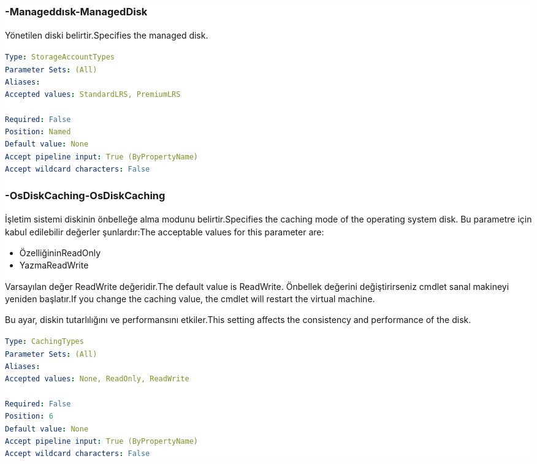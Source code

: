### <span data-ttu-id="5a7f7-132">-Manageddısk</span><span class="sxs-lookup"><span data-stu-id="5a7f7-132">-ManagedDisk</span></span>
<span data-ttu-id="5a7f7-133">Yönetilen diski belirtir.</span><span class="sxs-lookup"><span data-stu-id="5a7f7-133">Specifies the managed disk.</span></span>

```yaml
Type: StorageAccountTypes
Parameter Sets: (All)
Aliases: 
Accepted values: StandardLRS, PremiumLRS

Required: False
Position: Named
Default value: None
Accept pipeline input: True (ByPropertyName)
Accept wildcard characters: False
```

### <span data-ttu-id="5a7f7-134">-OsDiskCaching</span><span class="sxs-lookup"><span data-stu-id="5a7f7-134">-OsDiskCaching</span></span>
<span data-ttu-id="5a7f7-135">İşletim sistemi diskinin önbelleğe alma modunu belirtir.</span><span class="sxs-lookup"><span data-stu-id="5a7f7-135">Specifies the caching mode of the operating system disk.</span></span> <span data-ttu-id="5a7f7-136">Bu parametre için kabul edilebilir değerler şunlardır:</span><span class="sxs-lookup"><span data-stu-id="5a7f7-136">The acceptable values for this parameter are:</span></span>

- <span data-ttu-id="5a7f7-137">Özelliğinin</span><span class="sxs-lookup"><span data-stu-id="5a7f7-137">ReadOnly</span></span>
- <span data-ttu-id="5a7f7-138">Yazma</span><span class="sxs-lookup"><span data-stu-id="5a7f7-138">ReadWrite</span></span>

<span data-ttu-id="5a7f7-139">Varsayılan değer ReadWrite değeridir.</span><span class="sxs-lookup"><span data-stu-id="5a7f7-139">The default value is ReadWrite.</span></span>
<span data-ttu-id="5a7f7-140">Önbellek değerini değiştirirseniz cmdlet sanal makineyi yeniden başlatır.</span><span class="sxs-lookup"><span data-stu-id="5a7f7-140">If you change the caching value, the cmdlet will restart the virtual machine.</span></span>

<span data-ttu-id="5a7f7-141">Bu ayar, diskin tutarlılığını ve performansını etkiler.</span><span class="sxs-lookup"><span data-stu-id="5a7f7-141">This setting affects the consistency and performance of the disk.</span></span>

```yaml
Type: CachingTypes
Parameter Sets: (All)
Aliases: 
Accepted values: None, ReadOnly, ReadWrite

Required: False
Position: 6
Default value: None
Accept pipeline input: True (ByPropertyName)
Accept wildcard characters: False
```

